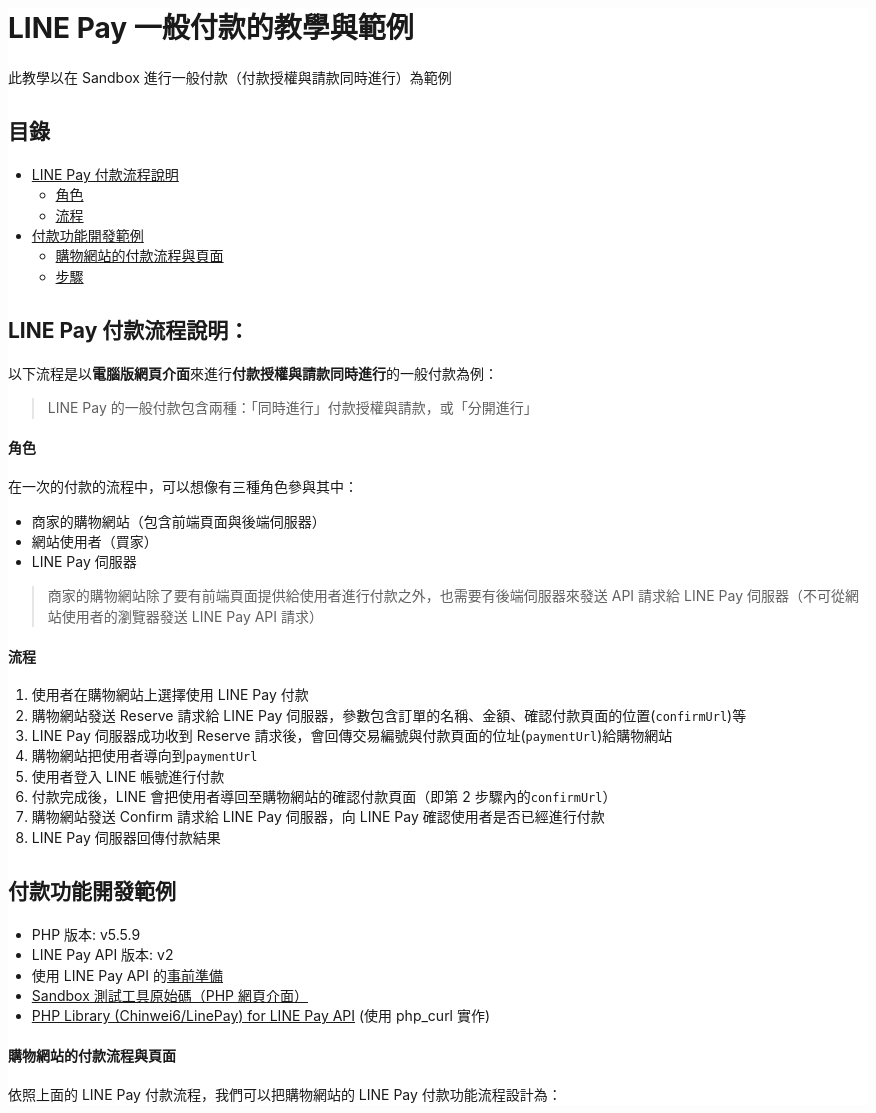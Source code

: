 # LINE Pay 一般付款的教學與範例
此教學以在 Sandbox 進行一般付款（付款授權與請款同時進行）為範例  

## 目錄
* [LINE Pay 付款流程說明](#line-pay-付款流程說明)
  * [角色](#角色)
  * [流程](#流程)
* [付款功能開發範例](#付款功能開發範例)
  * [購物網站的付款流程與頁面](#購物網站的付款流程與頁面)
  * [步驟](#步驟)

## LINE Pay 付款流程說明：
以下流程是以**電腦版網頁介面**來進行**付款授權與請款同時進行**的一般付款為例：
> LINE Pay 的一般付款包含兩種：「同時進行」付款授權與請款，或「分開進行」

#### 角色
在一次的付款的流程中，可以想像有三種角色參與其中：
* 商家的購物網站（包含前端頁面與後端伺服器）
* 網站使用者（買家）
* LINE Pay 伺服器  

> 商家的購物網站除了要有前端頁面提供給使用者進行付款之外，也需要有後端伺服器來發送 API 請求給 LINE Pay 伺服器（不可從網站使用者的瀏覽器發送 LINE Pay API 請求） 

#### 流程
1. 使用者在購物網站上選擇使用 LINE Pay 付款
2. 購物網站發送 Reserve 請求給 LINE Pay 伺服器，參數包含訂單的名稱、金額、確認付款頁面的位置(`confirmUrl`)等
3. LINE Pay 伺服器成功收到 Reserve 請求後，會回傳交易編號與付款頁面的位址(`paymentUrl`)給購物網站
4. 購物網站把使用者導向到`paymentUrl`
5. 使用者登入 LINE 帳號進行付款
6. 付款完成後，LINE 會把使用者導回至購物網站的確認付款頁面（即第 2 步驟內的`confirmUrl`）  
7. 購物網站發送 Confirm 請求給 LINE Pay 伺服器，向 LINE Pay 確認使用者是否已經進行付款  
8. LINE Pay 伺服器回傳付款結果
  
## 付款功能開發範例
* PHP 版本: v5.5.9
* LINE Pay API 版本: v2
* 使用 LINE Pay API 的[事前準備](../README.md)
* [Sandbox 測試工具原始碼（PHP 網頁介面）](../Example)
* [PHP Library (Chinwei6/LinePay) for LINE Pay API](../Chinwei6_LinePay.php) (使用 php_curl 實作)

#### 購物網站的付款流程與頁面
依照上面的 LINE Pay 付款流程，我們可以把購物網站的 LINE Pay 付款功能流程設計為：  